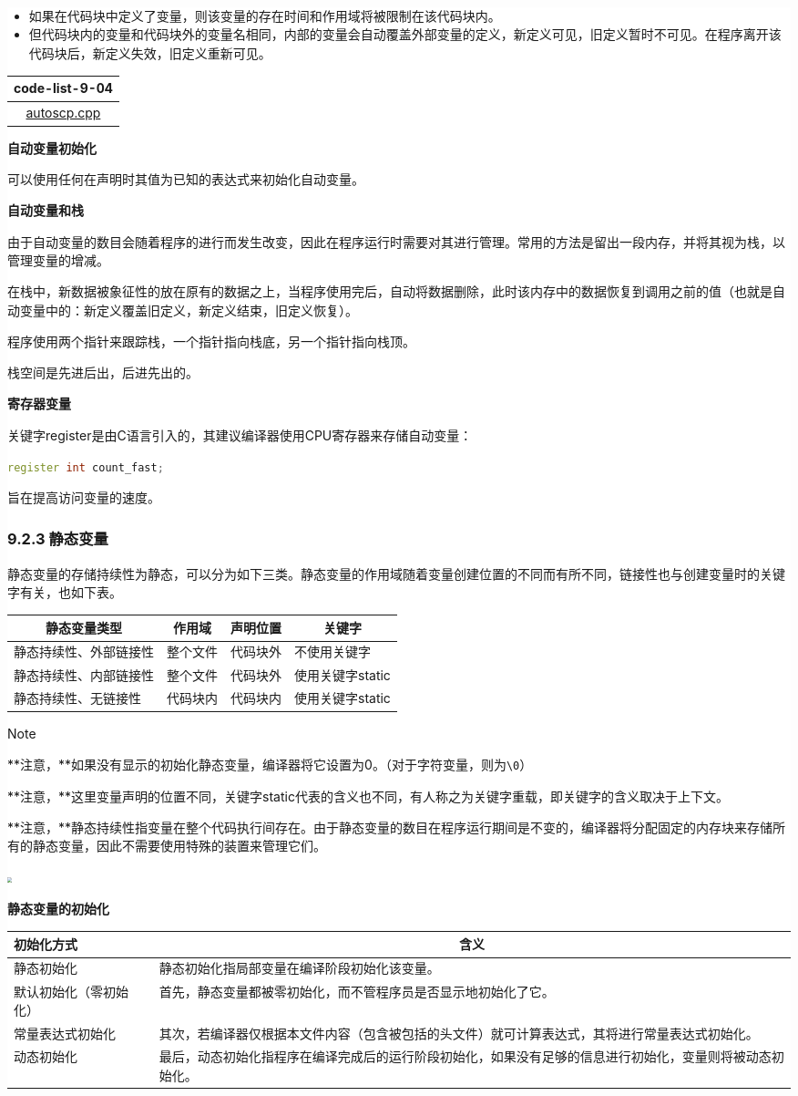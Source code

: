 * 如果在代码块中定义了变量，则该变量的存在时间和作用域将被限制在该代码块内。
* 但代码块内的变量和代码块外的变量名相同，内部的变量会自动覆盖外部变量的定义，新定义可见，旧定义暂时不可见。在程序离开该代码块后，新定义失效，旧定义重新可见。

|                     code-list-9-04                     |
| :----------------------------------------------------: |
| [autoscp.cpp](././examples/code-list-9-04-autoscp.cpp) |

**自动变量初始化**

可以使用任何在声明时其值为已知的表达式来初始化自动变量。

**自动变量和栈**

由于自动变量的数目会随着程序的进行而发生改变，因此在程序运行时需要对其进行管理。常用的方法是留出一段内存，并将其视为栈，以管理变量的增减。

在栈中，新数据被象征性的放在原有的数据之上，当程序使用完后，自动将数据删除，此时该内存中的数据恢复到调用之前的值（也就是自动变量中的：新定义覆盖旧定义，新定义结束，旧定义恢复）。

程序使用两个指针来跟踪栈，一个指针指向栈底，另一个指针指向栈顶。

栈空间是先进后出，后进先出的。

**寄存器变量**

关键字register是由C语言引入的，其建议编译器使用CPU寄存器来存储自动变量：

```C++
register int count_fast;
```

旨在提高访问变量的速度。

### 9.2.3 静态变量

静态变量的存储持续性为静态，可以分为如下三类。静态变量的作用域随着变量创建位置的不同而有所不同，链接性也与创建变量时的关键字有关，也如下表。

| 静态变量类型           | 作用域   | 声明位置 | 关键字           |
| ---------------------- | -------- | -------- | ---------------- |
| 静态持续性、外部链接性 | 整个文件 | 代码块外 | 不使用关键字     |
| 静态持续性、内部链接性 | 整个文件 | 代码块外 | 使用关键字static |
| 静态持续性、无链接性   | 代码块内 | 代码块内 | 使用关键字static |

> [!NOTE]
>
> **注意，**如果没有显示的初始化静态变量，编译器将它设置为0。（对于字符变量，则为`\0`）
>
> **注意，**这里变量声明的位置不同，关键字static代表的含义也不同，有人称之为关键字重载，即关键字的含义取决于上下文。
>
> **注意，**静态持续性指变量在整个代码执行间存在。由于静态变量的数目在程序运行期间是不变的，编译器将分配固定的内存块来存储所有的静态变量，因此不需要使用特殊的装置来管理它们。

<img src="D:\JiangLe\02_Dynamic_Repo_Github\02_CPP_Notes\CPP_U09_内存模型和名称空间\assets\静态变量创建类型.png" style="zoom: 33%;" />

**静态变量的初始化**

| 初始化方式             | 含义                                                         |
| :--------------------- | ------------------------------------------------------------ |
| 静态初始化             | 静态初始化指局部变量在编译阶段初始化该变量。                 |
| 默认初始化（零初始化） | 首先，静态变量都被零初始化，而不管程序员是否显示地初始化了它。 |
| 常量表达式初始化       | 其次，若编译器仅根据本文件内容（包含被包括的头文件）就可计算表达式，其将进行常量表达式初始化。 |
| 动态初始化             | 最后，动态初始化指程序在编译完成后的运行阶段初始化，如果没有足够的信息进行初始化，变量则将被动态初始化。 |
